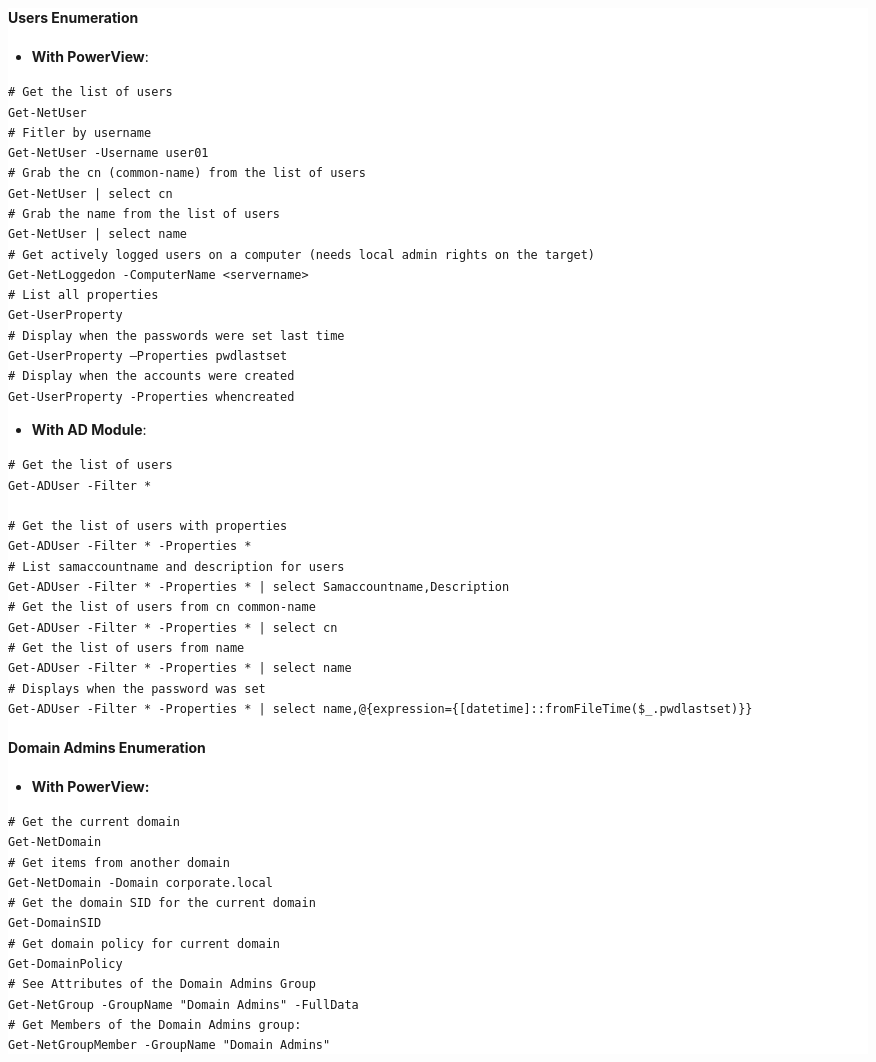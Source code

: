#### Users Enumeration



* **With PowerView**:

```
# Get the list of users
Get-NetUser
# Fitler by username
Get-NetUser -Username user01                          
# Grab the cn (common-name) from the list of users
Get-NetUser | select cn                           
# Grab the name from the list of users
Get-NetUser | select name
# Get actively logged users on a computer (needs local admin rights on the target)
Get-NetLoggedon -ComputerName <servername>
# List all properties
Get-UserProperty                                      
# Display when the passwords were set last time
Get-UserProperty –Properties pwdlastset               
# Display when the accounts were created
Get-UserProperty -Properties whencreated              
```

* **With AD Module**:

```
# Get the list of users
Get-ADUser -Filter *

# Get the list of users with properties
Get-ADUser -Filter * -Properties *                                                                        
# List samaccountname and description for users
Get-ADUser -Filter * -Properties * | select Samaccountname,Description                                    
# Get the list of users from cn common-name
Get-ADUser -Filter * -Properties * | select cn                                                            
# Get the list of users from name
Get-ADUser -Filter * -Properties * | select name                                                          
# Displays when the password was set
Get-ADUser -Filter * -Properties * | select name,@{expression={[datetime]::fromFileTime($_.pwdlastset)}}
```

#### Domain Admins Enumeration



* **With PowerView:**

```
# Get the current domain
Get-NetDomain                                         
# Get items from another domain
Get-NetDomain -Domain corporate.local                 
# Get the domain SID for the current domain
Get-DomainSID                                         
# Get domain policy for current domain
Get-DomainPolicy                                      
# See Attributes of the Domain Admins Group
Get-NetGroup -GroupName "Domain Admins" -FullData     
# Get Members of the Domain Admins group:
Get-NetGroupMember -GroupName "Domain Admins"         
```
